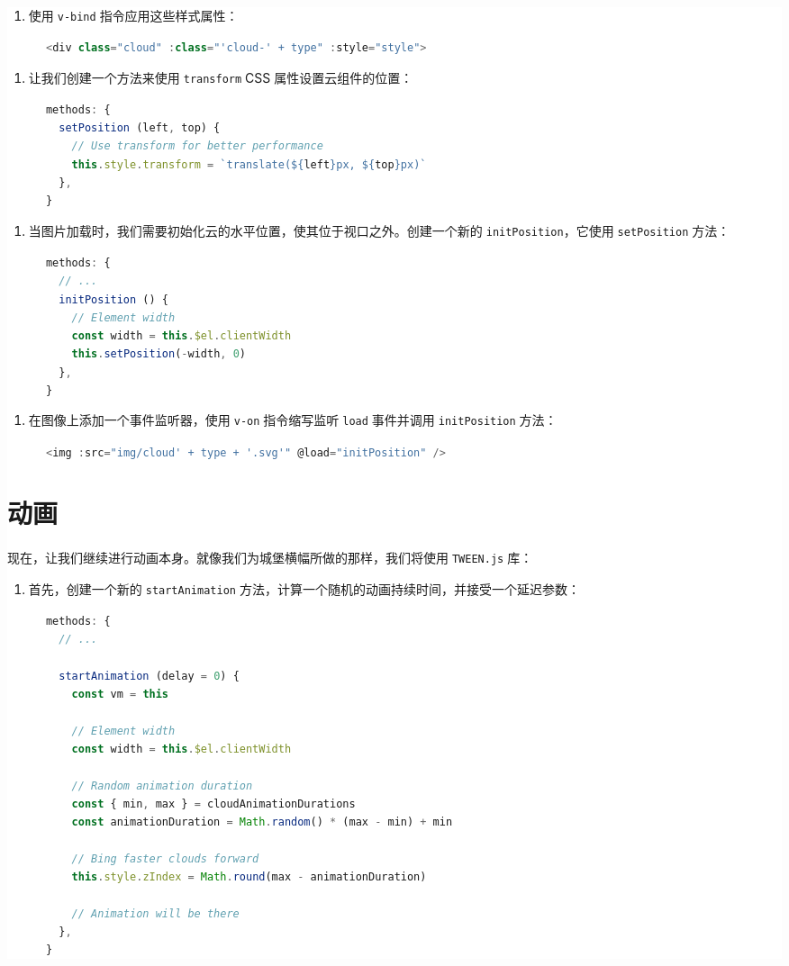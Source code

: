 1.  使用 `v-bind` 指令应用这些样式属性：

```js
      <div class="cloud" :class="'cloud-' + type" :style="style">
```

1.  让我们创建一个方法来使用 `transform` CSS 属性设置云组件的位置：

```js
      methods: {
        setPosition (left, top) {
          // Use transform for better performance
          this.style.transform = `translate(${left}px, ${top}px)`
        },
      }
```

1.  当图片加载时，我们需要初始化云的水平位置，使其位于视口之外。创建一个新的 `initPosition`，它使用 `setPosition` 方法：

```js
      methods: {
        // ...
        initPosition () {
          // Element width
          const width = this.$el.clientWidth
          this.setPosition(-width, 0)
        },
      }
```

1.  在图像上添加一个事件监听器，使用 `v-on` 指令缩写监听 `load` 事件并调用 `initPosition` 方法：

```js
      <img :src="img/cloud' + type + '.svg'" @load="initPosition" />
```

# 动画

现在，让我们继续进行动画本身。就像我们为城堡横幅所做的那样，我们将使用 `TWEEN.js` 库：

1.  首先，创建一个新的 `startAnimation` 方法，计算一个随机的动画持续时间，并接受一个延迟参数：

```js
      methods: {
        // ...

        startAnimation (delay = 0) {
          const vm = this

          // Element width
          const width = this.$el.clientWidth

          // Random animation duration
          const { min, max } = cloudAnimationDurations
          const animationDuration = Math.random() * (max - min) + min

          // Bing faster clouds forward
          this.style.zIndex = Math.round(max - animationDuration)

          // Animation will be there
        },
      }
```
